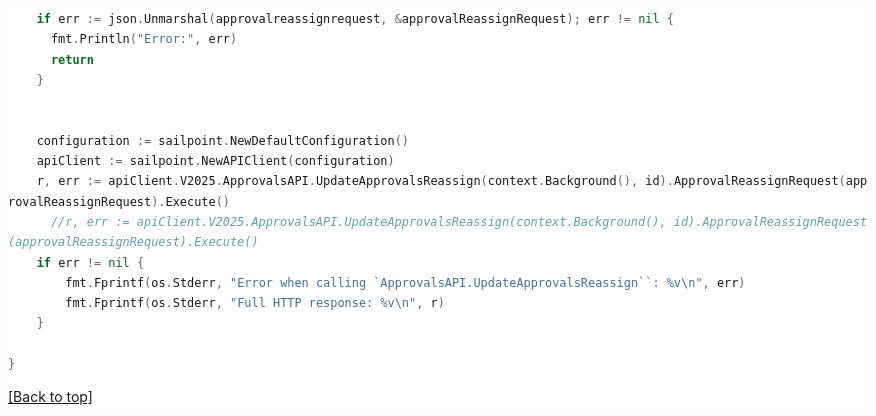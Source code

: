 ```go
    if err := json.Unmarshal(approvalreassignrequest, &approvalReassignRequest); err != nil {
      fmt.Println("Error:", err)
      return
    }
    

    configuration := sailpoint.NewDefaultConfiguration()
    apiClient := sailpoint.NewAPIClient(configuration)
    r, err := apiClient.V2025.ApprovalsAPI.UpdateApprovalsReassign(context.Background(), id).ApprovalReassignRequest(approvalReassignRequest).Execute()
	  //r, err := apiClient.V2025.ApprovalsAPI.UpdateApprovalsReassign(context.Background(), id).ApprovalReassignRequest(approvalReassignRequest).Execute()
    if err != nil {
	    fmt.Fprintf(os.Stderr, "Error when calling `ApprovalsAPI.UpdateApprovalsReassign``: %v\n", err)
	    fmt.Fprintf(os.Stderr, "Full HTTP response: %v\n", r)
    }
    
}
```

[[Back to top]](#)

